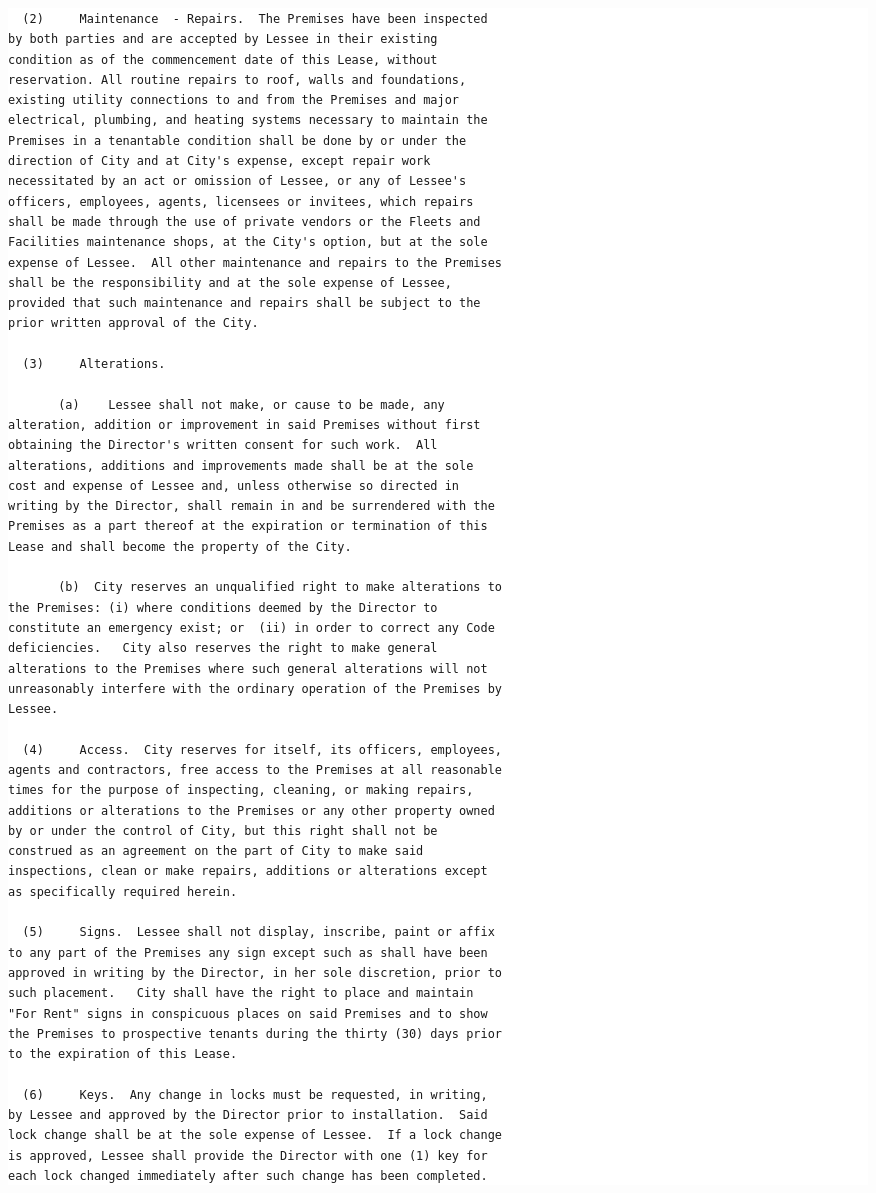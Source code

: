       (2)     Maintenance  - Repairs.  The Premises have been inspected  
    by both parties and are accepted by Lessee in their existing  
    condition as of the commencement date of this Lease, without  
    reservation. All routine repairs to roof, walls and foundations,  
    existing utility connections to and from the Premises and major  
    electrical, plumbing, and heating systems necessary to maintain the  
    Premises in a tenantable condition shall be done by or under the  
    direction of City and at City's expense, except repair work  
    necessitated by an act or omission of Lessee, or any of Lessee's  
    officers, employees, agents, licensees or invitees, which repairs  
    shall be made through the use of private vendors or the Fleets and  
    Facilities maintenance shops, at the City's option, but at the sole  
    expense of Lessee.  All other maintenance and repairs to the Premises  
    shall be the responsibility and at the sole expense of Lessee,  
    provided that such maintenance and repairs shall be subject to the  
    prior written approval of the City.  
  
      (3)     Alterations.  
  
           (a)    Lessee shall not make, or cause to be made, any  
    alteration, addition or improvement in said Premises without first  
    obtaining the Director's written consent for such work.  All  
    alterations, additions and improvements made shall be at the sole  
    cost and expense of Lessee and, unless otherwise so directed in  
    writing by the Director, shall remain in and be surrendered with the  
    Premises as a part thereof at the expiration or termination of this  
    Lease and shall become the property of the City.  
  
           (b)  City reserves an unqualified right to make alterations to  
    the Premises: (i) where conditions deemed by the Director to  
    constitute an emergency exist; or  (ii) in order to correct any Code  
    deficiencies.   City also reserves the right to make general  
    alterations to the Premises where such general alterations will not  
    unreasonably interfere with the ordinary operation of the Premises by  
    Lessee.  
  
      (4)     Access.  City reserves for itself, its officers, employees,  
    agents and contractors, free access to the Premises at all reasonable  
    times for the purpose of inspecting, cleaning, or making repairs,  
    additions or alterations to the Premises or any other property owned  
    by or under the control of City, but this right shall not be  
    construed as an agreement on the part of City to make said  
    inspections, clean or make repairs, additions or alterations except  
    as specifically required herein.  
  
      (5)     Signs.  Lessee shall not display, inscribe, paint or affix  
    to any part of the Premises any sign except such as shall have been  
    approved in writing by the Director, in her sole discretion, prior to  
    such placement.   City shall have the right to place and maintain  
    "For Rent" signs in conspicuous places on said Premises and to show  
    the Premises to prospective tenants during the thirty (30) days prior  
    to the expiration of this Lease.  
  
      (6)     Keys.  Any change in locks must be requested, in writing,  
    by Lessee and approved by the Director prior to installation.  Said  
    lock change shall be at the sole expense of Lessee.  If a lock change  
    is approved, Lessee shall provide the Director with one (1) key for  
    each lock changed immediately after such change has been completed.  
  